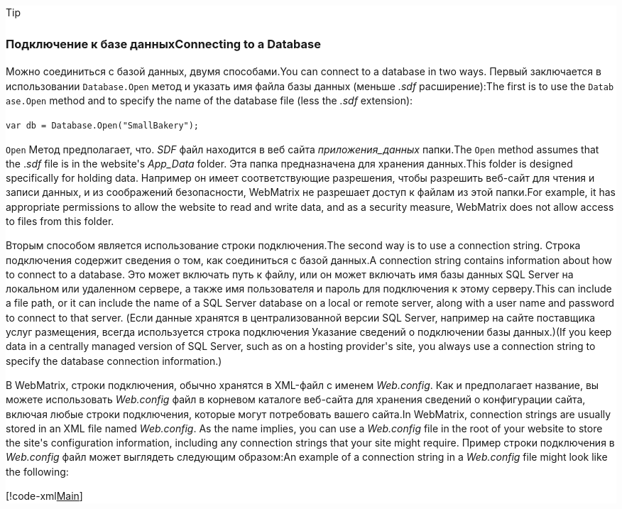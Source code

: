 > [!TIP]
> 
> <a id="SB_ConnectingToADatabase"></a>
> ### <a name="connecting-to-a-database"></a><span data-ttu-id="f4266-380">Подключение к базе данных</span><span class="sxs-lookup"><span data-stu-id="f4266-380">Connecting to a Database</span></span>
> 
> <span data-ttu-id="f4266-381">Можно соединиться с базой данных, двумя способами.</span><span class="sxs-lookup"><span data-stu-id="f4266-381">You can connect to a database in two ways.</span></span> <span data-ttu-id="f4266-382">Первый заключается в использовании `Database.Open` метод и указать имя файла базы данных (меньше *.sdf* расширение):</span><span class="sxs-lookup"><span data-stu-id="f4266-382">The first is to use the `Database.Open` method and to specify the name of the database file (less the *.sdf* extension):</span></span>
> 
> `var db = Database.Open("SmallBakery");`
> 
> <span data-ttu-id="f4266-383">`Open` Метод предполагает, что. *SDF* файл находится в веб сайта *приложения\_данных* папки.</span><span class="sxs-lookup"><span data-stu-id="f4266-383">The `Open` method assumes that the .*sdf* file is in the website's *App\_Data* folder.</span></span> <span data-ttu-id="f4266-384">Эта папка предназначена для хранения данных.</span><span class="sxs-lookup"><span data-stu-id="f4266-384">This folder is designed specifically for holding data.</span></span> <span data-ttu-id="f4266-385">Например он имеет соответствующие разрешения, чтобы разрешить веб-сайт для чтения и записи данных, и из соображений безопасности, WebMatrix не разрешает доступ к файлам из этой папки.</span><span class="sxs-lookup"><span data-stu-id="f4266-385">For example, it has appropriate permissions to allow the website to read and write data, and as a security measure, WebMatrix does not allow access to files from this folder.</span></span>
> 
> <span data-ttu-id="f4266-386">Вторым способом является использование строки подключения.</span><span class="sxs-lookup"><span data-stu-id="f4266-386">The second way is to use a connection string.</span></span> <span data-ttu-id="f4266-387">Строка подключения содержит сведения о том, как соединиться с базой данных.</span><span class="sxs-lookup"><span data-stu-id="f4266-387">A connection string contains information about how to connect to a database.</span></span> <span data-ttu-id="f4266-388">Это может включать путь к файлу, или он может включать имя базы данных SQL Server на локальном или удаленном сервере, а также имя пользователя и пароль для подключения к этому серверу.</span><span class="sxs-lookup"><span data-stu-id="f4266-388">This can include a file path, or it can include the name of a SQL Server database on a local or remote server, along with a user name and password to connect to that server.</span></span> <span data-ttu-id="f4266-389">(Если данные хранятся в централизованной версии SQL Server, например на сайте поставщика услуг размещения, всегда используется строка подключения Указание сведений о подключении базы данных.)</span><span class="sxs-lookup"><span data-stu-id="f4266-389">(If you keep data in a centrally managed version of SQL Server, such as on a hosting provider's site, you always use a connection string to specify the database connection information.)</span></span>
> 
> <span data-ttu-id="f4266-390">В WebMatrix, строки подключения, обычно хранятся в XML-файл с именем *Web.config*. Как и предполагает название, вы можете использовать *Web.config* файл в корневом каталоге веб-сайта для хранения сведений о конфигурации сайта, включая любые строки подключения, которые могут потребовать вашего сайта.</span><span class="sxs-lookup"><span data-stu-id="f4266-390">In WebMatrix, connection strings are usually stored in an XML file named *Web.config*. As the name implies, you can use a *Web.config* file in the root of your website to store the site's configuration information, including any connection strings that your site might require.</span></span> <span data-ttu-id="f4266-391">Пример строки подключения в *Web.config* файл может выглядеть следующим образом:</span><span class="sxs-lookup"><span data-stu-id="f4266-391">An example of a connection string in a *Web.config* file might look like the following:</span></span>
> 
> [!code-xml[Main](5-working-with-data/samples/sample27.xml)]
> 